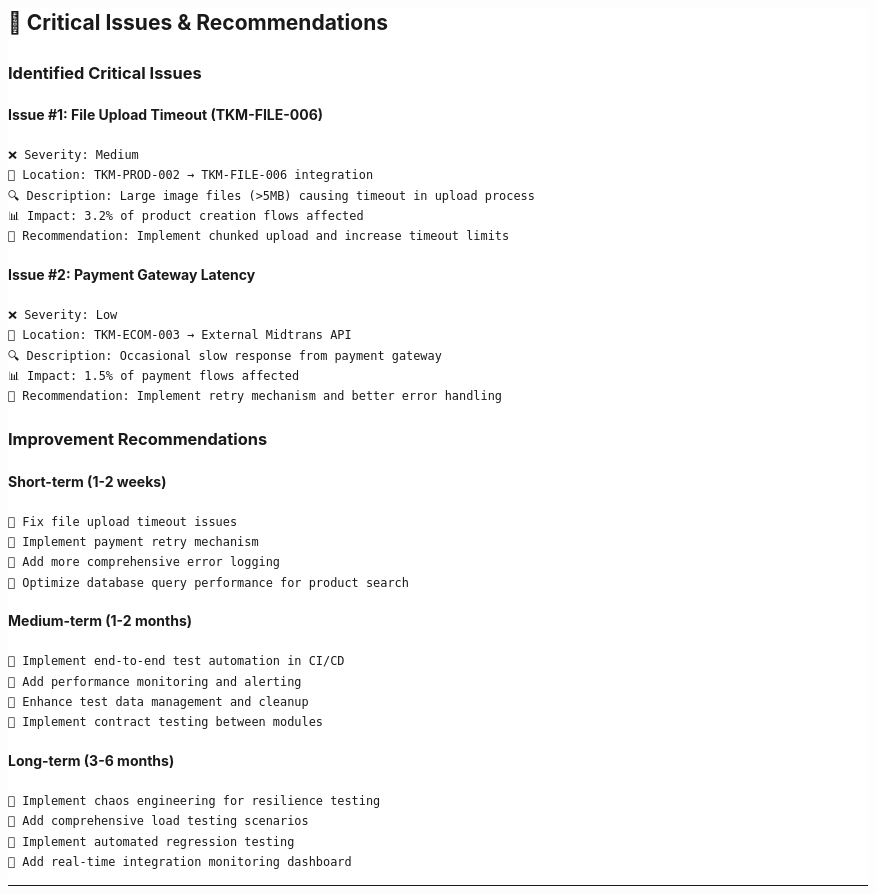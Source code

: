 
## 🚨 **Critical Issues & Recommendations**

### **Identified Critical Issues**

#### **Issue #1: File Upload Timeout (TKM-FILE-006)**

```
❌ Severity: Medium
📍 Location: TKM-PROD-002 → TKM-FILE-006 integration
🔍 Description: Large image files (>5MB) causing timeout in upload process
📊 Impact: 3.2% of product creation flows affected
🔧 Recommendation: Implement chunked upload and increase timeout limits
```

#### **Issue #2: Payment Gateway Latency**

```
❌ Severity: Low
📍 Location: TKM-ECOM-003 → External Midtrans API
🔍 Description: Occasional slow response from payment gateway
📊 Impact: 1.5% of payment flows affected
🔧 Recommendation: Implement retry mechanism and better error handling
```

### **Improvement Recommendations**

#### **Short-term (1-2 weeks)**

```
🔧 Fix file upload timeout issues
🔧 Implement payment retry mechanism
🔧 Add more comprehensive error logging
🔧 Optimize database query performance for product search
```

#### **Medium-term (1-2 months)**

```
🔧 Implement end-to-end test automation in CI/CD
🔧 Add performance monitoring and alerting
🔧 Enhance test data management and cleanup
🔧 Implement contract testing between modules
```

#### **Long-term (3-6 months)**

```
🔧 Implement chaos engineering for resilience testing
🔧 Add comprehensive load testing scenarios
🔧 Implement automated regression testing
🔧 Add real-time integration monitoring dashboard
```

---
